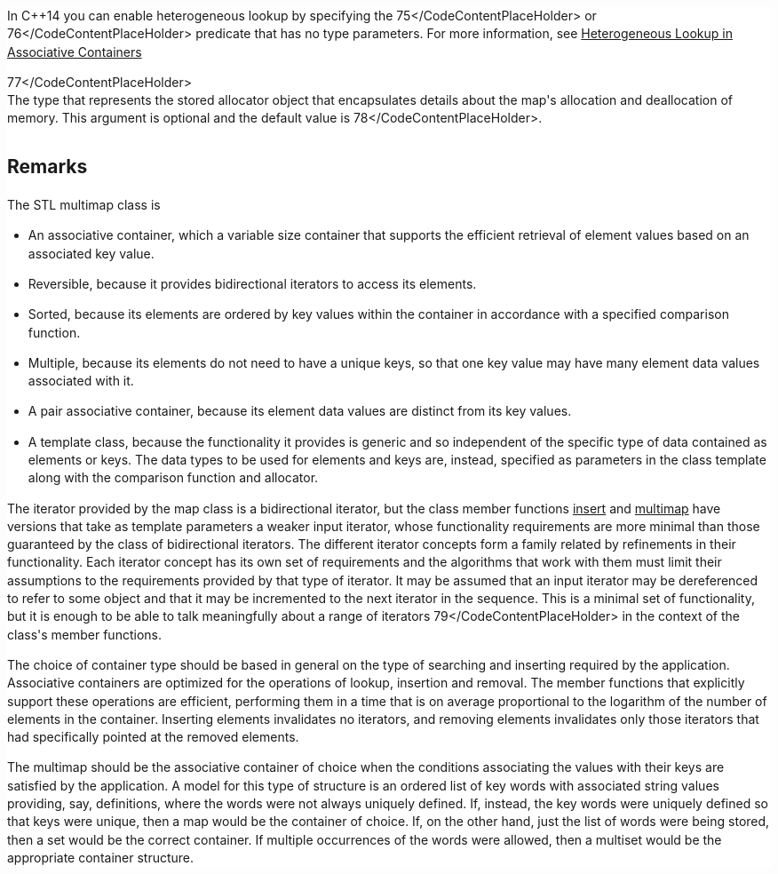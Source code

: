  In C++14 you can enable heterogeneous lookup by specifying the <CodeContentPlaceHolder>75\</CodeContentPlaceHolder> or <CodeContentPlaceHolder>76\</CodeContentPlaceHolder> predicate that has no type parameters. For more information, see [Heterogeneous Lookup in Associative Containers](../vs140/stl-containers.md#sequence_containers)  
  
 <CodeContentPlaceHolder>77\</CodeContentPlaceHolder>  
 The type that represents the stored allocator object that encapsulates details about the map's allocation and deallocation of memory. This argument is optional and the default value is <CodeContentPlaceHolder>78\</CodeContentPlaceHolder>.  
  
## Remarks  
 The STL multimap class is  
  
-   An associative container, which a variable size container that supports the efficient retrieval of element values based on an associated key value.  
  
-   Reversible, because it provides bidirectional iterators to access its elements.  
  
-   Sorted, because its elements are ordered by key values within the container in accordance with a specified comparison function.  
  
-   Multiple, because its elements do not need to have a unique keys, so that one key value may have many element data values associated with it.  
  
-   A pair associative container, because its element data values are distinct from its key values.  
  
-   A template class, because the functionality it provides is generic and so independent of the specific type of data contained as elements or keys. The data types to be used for elements and keys are, instead, specified as parameters in the class template along with the comparison function and allocator.  
  
 The iterator provided by the map class is a bidirectional iterator, but the class member functions [insert](#multimap__insert) and [multimap](#multimap__multimap) have versions that take as template parameters a weaker input iterator, whose functionality requirements are more minimal than those guaranteed by the class of bidirectional iterators. The different iterator concepts form a family related by refinements in their functionality. Each iterator concept has its own set of requirements and the algorithms that work with them must limit their assumptions to the requirements provided by that type of iterator. It may be assumed that an input iterator may be dereferenced to refer to some object and that it may be incremented to the next iterator in the sequence. This is a minimal set of functionality, but it is enough to be able to talk meaningfully about a range of iterators <CodeContentPlaceHolder>79\</CodeContentPlaceHolder> in the context of the class's member functions.  
  
 The choice of container type should be based in general on the type of searching and inserting required by the application. Associative containers are optimized for the operations of lookup, insertion and removal. The member functions that explicitly support these operations are efficient, performing them in a time that is on average proportional to the logarithm of the number of elements in the container. Inserting elements invalidates no iterators, and removing elements invalidates only those iterators that had specifically pointed at the removed elements.  
  
 The multimap should be the associative container of choice when the conditions associating the values with their keys are satisfied by the application. A model for this type of structure is an ordered list of key words with associated string values providing, say, definitions, where the words were not always uniquely defined. If, instead, the key words were uniquely defined so that keys were unique, then a map would be the container of choice. If, on the other hand, just the list of words were being stored, then a set would be the correct container. If multiple occurrences of the words were allowed, then a multiset would be the appropriate container structure.  
  
